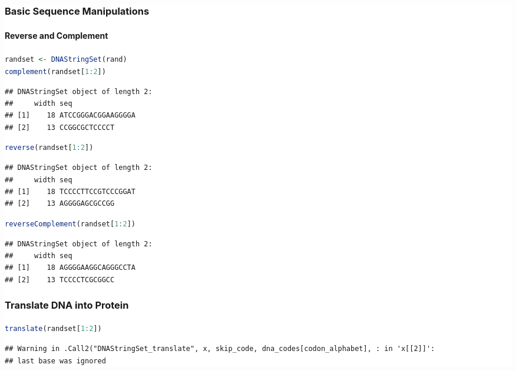 ### Basic Sequence Manipulations

#### Reverse and Complement

``` r
randset <- DNAStringSet(rand)
complement(randset[1:2])
```

    ## DNAStringSet object of length 2:
    ##     width seq
    ## [1]    18 ATCCGGGACGGAAGGGGA
    ## [2]    13 CCGGCGCTCCCCT

``` r
reverse(randset[1:2])
```

    ## DNAStringSet object of length 2:
    ##     width seq
    ## [1]    18 TCCCCTTCCGTCCCGGAT
    ## [2]    13 AGGGGAGCGCCGG

``` r
reverseComplement(randset[1:2])
```

    ## DNAStringSet object of length 2:
    ##     width seq
    ## [1]    18 AGGGGAAGGCAGGGCCTA
    ## [2]    13 TCCCCTCGCGGCC

### Translate DNA into Protein

``` r
translate(randset[1:2])
```

    ## Warning in .Call2("DNAStringSet_translate", x, skip_code, dna_codes[codon_alphabet], : in 'x[[2]]':
    ## last base was ignored
